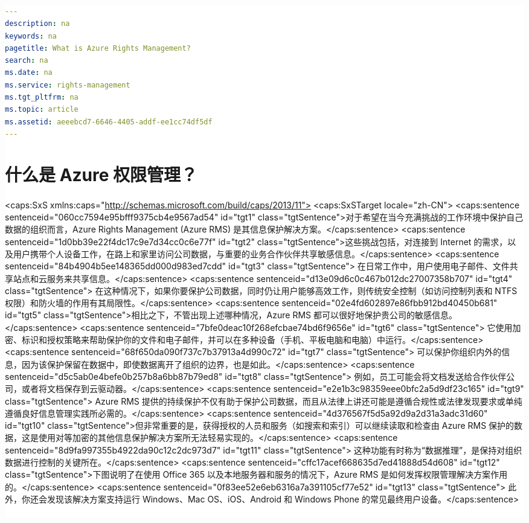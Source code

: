 ```yaml
---
description: na
keywords: na
pagetitle: What is Azure Rights Management?
search: na
ms.date: na
ms.service: rights-management
ms.tgt_pltfrm: na
ms.topic: article
ms.assetid: aeeebcd7-6646-4405-addf-ee1cc74df5df
---
```

# 什么是 Azure 权限管理？
<?xml version="1.0" encoding="utf-8"?>
<caps:SxS xmlns:caps="http://schemas.microsoft.com/build/caps/2013/11">
  <caps:SxSTarget locale="zh-CN">
    <developerConceptualDocument xsi:schemaLocation="http://ddue.schemas.microsoft.com/authoring/2003/5 http://dduestorage.blob.core.windows.net/ddueschema/developer.xsd" xmlns="http://ddue.schemas.microsoft.com/authoring/2003/5" xmlns:xlink="http://www.w3.org/1999/xlink" xmlns:xsi="http://www.w3.org/2001/XMLSchema-instance">
      <introduction>
        <para>
          <caps:sentence sentenceid="060cc7594e95bfff9375cb4e9567ad54" id="tgt1" class="tgtSentence">对于希望在当今充满挑战的工作环境中保护自己数据的组织而言，Azure Rights Management (Azure RMS) 是其信息保护解决方案。</caps:sentence>
        </para>
        <para>
          <caps:sentence sentenceid="1d0bb39e22f4dc17c9e7d34cc0c6e77f" id="tgt2" class="tgtSentence">这些挑战包括，对连接到 Internet 的需求，以及用户携带个人设备工作，在路上和家里访问公司数据，与重要的业务合作伙伴共享敏感信息。</caps:sentence>
          <caps:sentence sentenceid="84b4904b5ee148365dd000d983ed7cdd" id="tgt3" class="tgtSentence"> 在日常工作中，用户使用电子邮件、文件共享站点和云服务来共享信息。</caps:sentence>
          <caps:sentence sentenceid="d13e09d6c0c467b012dc27007358b707" id="tgt4" class="tgtSentence"> 在这种情况下，如果你要保护公司数据，同时仍让用户能够高效工作，则传统安全控制（如访问控制列表和 NTFS 权限）和防火墙的作用有其局限性。</caps:sentence>
        </para>
        <para>
          <caps:sentence sentenceid="02e4fd602897e86fbb912bd40450b681" id="tgt5" class="tgtSentence">相比之下，不管出现上述哪种情况，Azure RMS 都可以很好地保护贵公司的敏感信息。</caps:sentence>
          <caps:sentence sentenceid="7bfe0deac10f268efcbae74bd6f9656e" id="tgt6" class="tgtSentence"> 它使用加密、标识和授权策略来帮助保护你的文件和电子邮件，并可以在多种设备（手机、平板电脑和电脑）中运行。</caps:sentence>
          <caps:sentence sentenceid="68f650da090f737c7b37913a4d990c72" id="tgt7" class="tgtSentence"> 可以保护你组织内外的信息，因为该保护保留在数据中，即使数据离开了组织的边界，也是如此。</caps:sentence>
          <caps:sentence sentenceid="d5c5ab0e4befe0b257b8a6bb87b79ed8" id="tgt8" class="tgtSentence"> 例如，员工可能会将文档发送给合作伙伴公司，或者将文档保存到云驱动器。</caps:sentence>
          <caps:sentence sentenceid="e2e1b3c98359eee0bfc2a5d9df23c165" id="tgt9" class="tgtSentence"> Azure RMS 提供的持续保护不仅有助于保护公司数据，而且从法律上讲还可能是遵循合规性或法律发现要求或单纯遵循良好信息管理实践所必需的。</caps:sentence>
        </para>
        <para>
          <caps:sentence sentenceid="4d376567f5d5a92d9a2d31a3adc31d60" id="tgt10" class="tgtSentence">但非常重要的是，获得授权的人员和服务（如搜索和索引）可以继续读取和检查由 Azure RMS 保护的数据，这是使用对等加密的其他信息保护解决方案所无法轻易实现的。</caps:sentence>
          <caps:sentence sentenceid="8d9fa997355b4922da90c12c2dc973d7" id="tgt11" class="tgtSentence"> 这种功能有时称为“数据推理”，是保持对组织数据进行控制的关键所在。</caps:sentence>
        </para>
        <para>
          <caps:sentence sentenceid="cffc17acef668635d7ed41888d54d608" id="tgt12" class="tgtSentence">下图说明了在使用 Office 365 以及本地服务器和服务的情况下，Azure RMS 是如何发挥权限管理解决方案作用的。</caps:sentence>
          <caps:sentence sentenceid="0f83ee52e6eb6316a7a391105cf77e52" id="tgt13" class="tgtSentence"> 此外，你还会发现该解决方案支持运行 Windows、Mac OS、iOS、Android 和 Windows Phone 的常见最终用户设备。</caps:sentence>
        </para>
        <mediaLink>
          <image xlink:href="b5567e9d-98ee-4c9c-ae37-46207e2e53da"></image>
        </mediaLink>
        <para> </para>